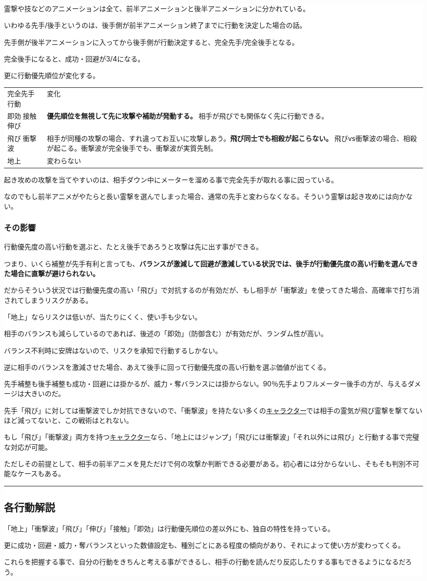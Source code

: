 霊撃や技などのアニメーションは全て、前半アニメーションと後半アニメーションに分かれている。
  
いわゆる先手/後手というのは、後手側が前半アニメーション終了までに行動を決定した場合の話。
  
先手側が後半アニメーションに入ってから後手側が行動決定すると、完全先手/完全後手となる。
  
完全後手になると、成功・回避が3/4になる。
  
更に行動優先順位が変化する。

|  |  |
| --- | --- |
| 完全先手行動 | 変化 |
| 即効 接触 伸び | **優先順位を無視して先に攻撃や補助が発動する。** 相手が飛びでも関係なく先に行動できる。 |
| 飛び 衝撃波 | 相手が同種の攻撃の場合、すれ違ってお互いに攻撃しあう。**飛び同士でも相殺が起こらない。** 飛びvs衝撃波の場合、相殺が起こる。衝撃波が完全後手でも、衝撃波が実質先制。 |
| 地上 | 変わらない |

起き攻めの攻撃を当てやすいのは、相手ダウン中にメーターを溜める事で完全先手が取れる事に因っている。
  
なのでもし前半アニメがやたらと長い霊撃を選んでしまった場合、通常の先手と変わらなくなる。そういう霊撃は起き攻めには向かない。

### その影響

行動優先度の高い行動を選ぶと、たとえ後手であろうと攻撃は先に出す事ができる。
  
つまり、いくら補整が先手有利と言っても、**バランスが激減して回避が激減している状況では、後手が行動優先度の高い行動を選んできた場合に直撃が避けられない。**
  
だからそういう状況では行動優先度の高い「飛び」で対抗するのが有効だが、もし相手が「衝撃波」を使ってきた場合、高確率で打ち消されてしまうリスクがある。
  
「地上」ならリスクは低いが、当たりにくく、使い手も少ない。
  
相手のバランスも減らしているのであれば、後述の「即効」（防御含む）が有効だが、ランダム性が高い。
  
バランス不利時に安牌はないので、リスクを承知で行動するしかない。

  

逆に相手のバランスを激減させた場合、あえて後手に回って行動優先度の高い行動を選ぶ価値が出てくる。
  
先手補整も後手補整も成功・回避には掛かるが、威力・奪バランスには掛からない。90％先手よりフルメーター後手の方が、与えるダメージは大きいのだ。
  
先手「飛び」に対しては衝撃波でしか対抗できないので、「衝撃波」を持たない多くの[キャラクター](https://w.atwiki.jp//w.atwiki.jp/sfcyuhakutokubetsu/pages/15.html "キャラクター (2857d)")では相手の霊気が飛び霊撃を撃てないほど減ってないと、この戦術はとれない。
  
もし「飛び」「衝撃波」両方を持つ[キャラクター](https://w.atwiki.jp//w.atwiki.jp/sfcyuhakutokubetsu/pages/15.html "キャラクター (2857d)")なら、「地上にはジャンプ」「飛びには衝撃波」「それ以外には飛び」と行動する事で完璧な対応が可能。
  
ただしその前提として、相手の前半アニメを見ただけで何の攻撃か判断できる必要がある。初心者には分からないし、そもそも判別不可能なケースもある。

---

## 各行動解説

「地上」「衝撃波」「飛び」「伸び」「接触」「即効」は行動優先順位の差以外にも、独自の特性を持っている。
  
更に成功・回避・威力・奪バランスといった数値設定も、種別ごとにある程度の傾向があり、それによって使い方が変わってくる。
  
これらを把握する事で、自分の行動をきちんと考える事ができるし、相手の行動を読んだり反応したりする事もできるようになるだろう。

